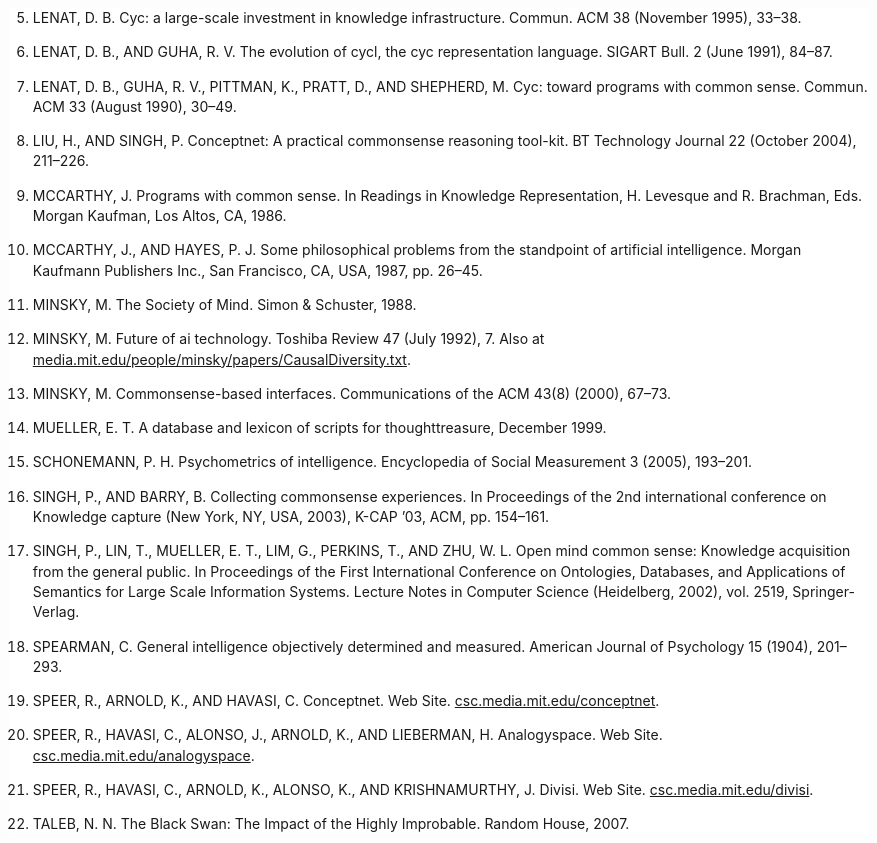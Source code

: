 5. LENAT, D. B. Cyc: a large-scale investment in knowledge infrastructure. Commun. ACM 38 (November 1995), 33–38.

6. LENAT, D. B., AND GUHA, R. V. The evolution of cycl, the cyc representation language. SIGART Bull. 2 (June 1991), 84–87.

7. LENAT, D. B., GUHA, R. V., PITTMAN, K., PRATT, D., AND SHEPHERD, M. Cyc: toward programs with common sense. Commun. ACM 33 (August 1990), 30–49.

8. LIU, H., AND SINGH, P. Conceptnet: A practical commonsense reasoning tool-kit. BT Technology Journal 22 (October 2004), 211–226.

9. MCCARTHY, J. Programs with common sense. In Readings in Knowledge Representation, H. Levesque and R. Brachman, Eds. Morgan Kaufman, Los Altos, CA, 1986.

10. MCCARTHY, J., AND HAYES, P. J. Some philosophical problems from the standpoint of artificial intelligence. Morgan Kaufmann Publishers Inc., San Francisco, CA, USA, 1987, pp. 26–45.

11. MINSKY, M. The Society of Mind. Simon & Schuster, 1988.

12. MINSKY, M. Future of ai technology. Toshiba Review 47 (July 1992), 7. Also at [media.mit.edu/people/minsky/papers/CausalDiversity.txt](http://media.mit.edu/people/minsky/papers/CausalDiversity.txt).

13. MINSKY, M. Commonsense-based interfaces. Communications of the ACM 43(8) (2000), 67–73.

14. MUELLER, E. T. A database and lexicon of scripts for thoughttreasure, December 1999.

15. SCHONEMANN, P. H. Psychometrics of intelligence. Encyclopedia of Social Measurement 3 (2005), 193–201.

16. SINGH, P., AND BARRY, B. Collecting commonsense experiences. In Proceedings of the 2nd international conference on Knowledge capture (New York, NY, USA, 2003), K-CAP ’03, ACM, pp. 154–161.

17. SINGH, P., LIN, T., MUELLER, E. T., LIM, G., PERKINS, T., AND ZHU, W. L. Open mind common sense: Knowledge acquisition from the general public. In Proceedings of the First International Conference on Ontologies, Databases, and Applications of Semantics for Large Scale Information Systems. Lecture Notes in Computer Science (Heidelberg, 2002), vol. 2519, Springer-Verlag.

18. SPEARMAN, C. General intelligence objectively determined and measured. American Journal of Psychology 15 (1904), 201–293.

19. SPEER, R., ARNOLD, K., AND HAVASI, C. Conceptnet. Web Site. [csc.media.mit.edu/conceptnet](http://csc.media.mit.edu/conceptnet).

20. SPEER, R., HAVASI, C., ALONSO, J., ARNOLD, K., AND LIEBERMAN, H. Analogyspace. Web Site. [csc.media.mit.edu/analogyspace](http://csc.media.mit.edu/analogyspace).

21. SPEER, R., HAVASI, C., ARNOLD, K., ALONSO, K., AND KRISHNAMURTHY, J. Divisi. Web Site. [csc.media.mit.edu/divisi](http://csc.media.mit.edu/divisi).

22. TALEB, N. N. The Black Swan: The Impact of the Highly Improbable. Random House, 2007. 
